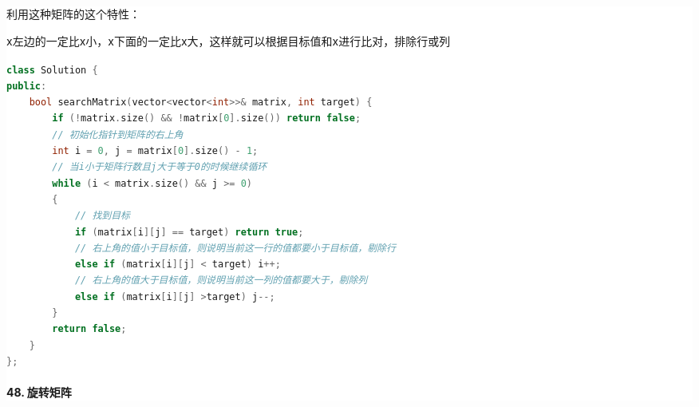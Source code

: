 利用这种矩阵的这个特性：

x左边的一定比x小，x下面的一定比x大，这样就可以根据目标值和x进行比对，排除行或列

```c++
class Solution {
public:
    bool searchMatrix(vector<vector<int>>& matrix, int target) {
        if (!matrix.size() && !matrix[0].size()) return false;
        // 初始化指针到矩阵的右上角
        int i = 0, j = matrix[0].size() - 1;
        // 当i小于矩阵行数且j大于等于0的时候继续循环
        while (i < matrix.size() && j >= 0)
        {
            // 找到目标
            if (matrix[i][j] == target) return true;
            // 右上角的值小于目标值，则说明当前这一行的值都要小于目标值，剔除行
            else if (matrix[i][j] < target) i++;
            // 右上角的值大于目标值，则说明当前这一列的值都要大于，剔除列
            else if (matrix[i][j] >target) j--;
        }
        return false;
    }
};
```



#### 48. 旋转矩阵

 
